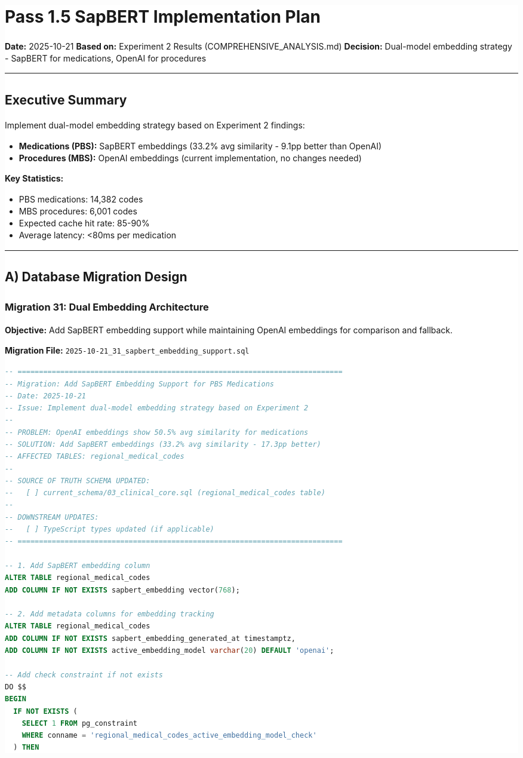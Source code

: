# Pass 1.5 SapBERT Implementation Plan

**Date:** 2025-10-21
**Based on:** Experiment 2 Results (COMPREHENSIVE_ANALYSIS.md)
**Decision:** Dual-model embedding strategy - SapBERT for medications, OpenAI for procedures

---

## Executive Summary

Implement dual-model embedding strategy based on Experiment 2 findings:
- **Medications (PBS):** SapBERT embeddings (33.2% avg similarity - 9.1pp better than OpenAI)
- **Procedures (MBS):** OpenAI embeddings (current implementation, no changes needed)

**Key Statistics:**
- PBS medications: 14,382 codes
- MBS procedures: 6,001 codes
- Expected cache hit rate: 85-90%
- Average latency: <80ms per medication

---

## A) Database Migration Design

### Migration 31: Dual Embedding Architecture

**Objective:** Add SapBERT embedding support while maintaining OpenAI embeddings for comparison and fallback.

**Migration File:** `2025-10-21_31_sapbert_embedding_support.sql`

```sql
-- ============================================================================
-- Migration: Add SapBERT Embedding Support for PBS Medications
-- Date: 2025-10-21
-- Issue: Implement dual-model embedding strategy based on Experiment 2
--
-- PROBLEM: OpenAI embeddings show 50.5% avg similarity for medications
-- SOLUTION: Add SapBERT embeddings (33.2% avg similarity - 17.3pp better)
-- AFFECTED TABLES: regional_medical_codes
--
-- SOURCE OF TRUTH SCHEMA UPDATED:
--   [ ] current_schema/03_clinical_core.sql (regional_medical_codes table)
--
-- DOWNSTREAM UPDATES:
--   [ ] TypeScript types updated (if applicable)
-- ============================================================================

-- 1. Add SapBERT embedding column
ALTER TABLE regional_medical_codes
ADD COLUMN IF NOT EXISTS sapbert_embedding vector(768);

-- 2. Add metadata columns for embedding tracking
ALTER TABLE regional_medical_codes
ADD COLUMN IF NOT EXISTS sapbert_embedding_generated_at timestamptz,
ADD COLUMN IF NOT EXISTS active_embedding_model varchar(20) DEFAULT 'openai';

-- Add check constraint if not exists
DO $$
BEGIN
  IF NOT EXISTS (
    SELECT 1 FROM pg_constraint
    WHERE conname = 'regional_medical_codes_active_embedding_model_check'
  ) THEN
```